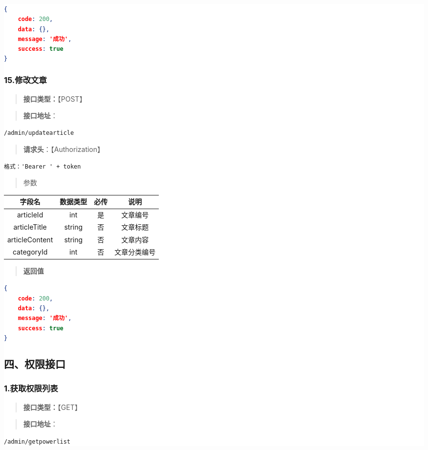```json
{
	code: 200,
	data: {},
	message: '成功',
	success: true
}
```

### 15.修改文章

> **接口类型：**【POST】

> **接口地址**：

```apl
/admin/updatearticle
```

> **请求头**：【Authorization】

```
格式：'Bearer ' + token
```

> 参数

|     字段名     | 数据类型 | 必传 |     说明     |
| :------------: | :------: | :--: | :----------: |
|   articleId    |   int    |  是  |   文章编号   |
|  articleTitle  |  string  |  否  |   文章标题   |
| articleContent |  string  |  否  |   文章内容   |
|   categoryId   |   int    |  否  | 文章分类编号 |

> **返回值**

```json
{
	code: 200,
	data: {},
	message: '成功',
	success: true
}
```

## 四、权限接口

### 1.获取权限列表

> **接口类型：**【GET】

> **接口地址**：

```apl
/admin/getpowerlist
```
